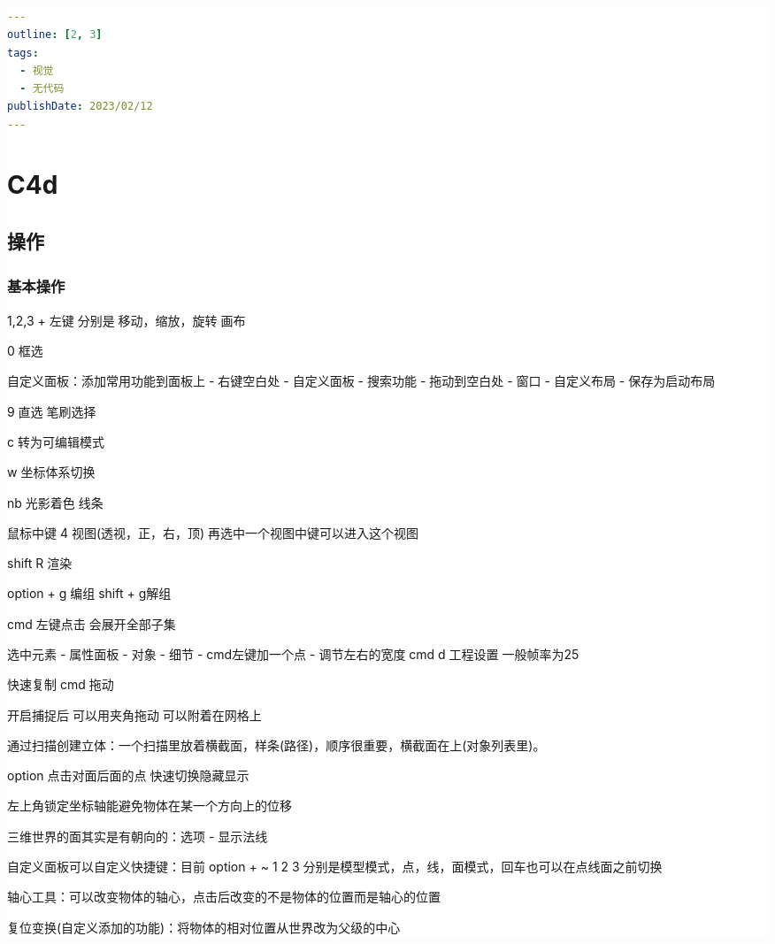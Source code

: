 ```yaml
---
outline: [2, 3]
tags: 
  - 视觉
  - 无代码
publishDate: 2023/02/12
---
```

# C4d

## 操作

### 基本操作

1,2,3 + 左键 分别是 移动，缩放，旋转 画布

0 框选

自定义面板：添加常用功能到面板上 - 右键空白处 - 自定义面板 - 搜索功能 - 拖动到空白处 - 窗口 - 自定义布局 - 保存为启动布局

9 直选 笔刷选择

c 转为可编辑模式

w 坐标体系切换

nb 光影着色 线条

鼠标中键 4 视图(透视，正，右，顶) 再选中一个视图中键可以进入这个视图

shift R 渲染

option + g 编组 shift + g解组

cmd 左键点击 会展开全部子集

选中元素 - 属性面板 - 对象 - 细节 - cmd左键加一个点 - 调节左右的宽度
cmd d 工程设置 一般帧率为25

快速复制 cmd 拖动

开启捕捉后 可以用夹角拖动 可以附着在网格上

通过扫描创建立体：一个扫描里放着横截面，样条(路径)，顺序很重要，横截面在上(对象列表里)。

option 点击对面后面的点 快速切换隐藏显示

左上角锁定坐标轴能避免物体在某一个方向上的位移

三维世界的面其实是有朝向的：选项 - 显示法线

自定义面板可以自定义快捷键：目前 option +  ~ 1 2 3 分别是模型模式，点，线，面模式，回车也可以在点线面之前切换

轴心工具：可以改变物体的轴心，点击后改变的不是物体的位置而是轴心的位置

复位变换(自定义添加的功能)：将物体的相对位置从世界改为父级的中心
